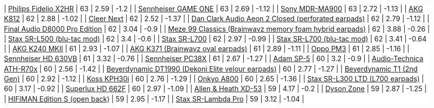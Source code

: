 | [Philips Fidelio X2HR](./oratory1990/over-ear/Philips%20Fidelio%20X2HR)                                                                                                       |      63 |       2.59 |   -1.2  |
| [Sennheiser GAME ONE](./oratory1990/over-ear/Sennheiser%20GAME%20ONE)                                                                                                         |      63 |       2.69 |   -1.12 |
| [Sony MDR-MA900](./oratory1990/over-ear/Sony%20MDR-MA900)                                                                                                                     |      63 |       2.72 |   -1.13 |
| [AKG K812](./oratory1990/over-ear/AKG%20K812)                                                                                                                                 |      62 |       2.88 |   -1.02 |
| [Cleer Next](./oratory1990/over-ear/Cleer%20Next)                                                                                                                             |      62 |       2.52 |   -1.37 |
| [Dan Clark Audio Aeon 2 Closed (perforated earpads)](./oratory1990/over-ear/Dan%20Clark%20Audio%20Aeon%202%20Closed%20(perforated%20earpads))                                 |      62 |       2.79 |   -1.12 |
| [Final Audio D8000 Pro Edition](./oratory1990/over-ear/Final%20Audio%20D8000%20Pro%20Edition)                                                                                 |      62 |       3.04 |   -0.9  |
| [Meze 99 Classics (Brainwavz memory foam hybrid earpads)](./oratory1990/over-ear/Meze%2099%20Classics%20(Brainwavz%20memory%20foam%20hybrid%20earpads))                       |      62 |       3.88 |   -0.26 |
| [Stax SR-L500 (blu-tac mod)](./oratory1990/over-ear/Stax%20SR-L500%20(blu-tac%20mod))                                                                                         |      62 |       3.4  |   -0.6  |
| [Stax SR-L700](./oratory1990/over-ear/Stax%20SR-L700)                                                                                                                         |      62 |       2.97 |   -0.99 |
| [Stax SR-L700 (blu-tac mod)](./oratory1990/over-ear/Stax%20SR-L700%20(blu-tac%20mod))                                                                                         |      62 |       3.41 |   -0.64 |
| [AKG K240 MKII](./oratory1990/over-ear/AKG%20K240%20MKII)                                                                                                                     |      61 |       2.93 |   -1.07 |
| [AKG K371 (Brainwavz oval earpads)](./oratory1990/over-ear/AKG%20K371%20(Brainwavz%20oval%20earpads))                                                                         |      61 |       2.89 |   -1.11 |
| [Oppo PM3](./oratory1990/over-ear/Oppo%20PM3)                                                                                                                                 |      61 |       2.85 |   -1.16 |
| [Sennheiser HD 630VB](./oratory1990/over-ear/Sennheiser%20HD%20630VB)                                                                                                         |      61 |       3.32 |   -0.76 |
| [Sennheiser PC38X](./oratory1990/over-ear/Sennheiser%20PC38X)                                                                                                                 |      61 |       2.67 |   -1.27 |
| [Adam SP-5](./oratory1990/over-ear/Adam%20SP-5)                                                                                                                               |      60 |       3.2  |   -0.9  |
| [Audio-Technica ATH-R70x](./oratory1990/over-ear/Audio-Technica%20ATH-R70x)                                                                                                   |      60 |       2.56 |   -1.42 |
| [Beyerdynamic DT1990 (Dekoni Elite velour earpads)](./oratory1990/over-ear/Beyerdynamic%20DT1990%20(Dekoni%20Elite%20velour%20earpads))                                       |      60 |       2.77 |   -1.27 |
| [Beyerdynamic T1 (2nd Gen)](./oratory1990/over-ear/Beyerdynamic%20T1%20(2nd%20Gen))                                                                                           |      60 |       2.92 |   -1.12 |
| [Koss KPH30i](./oratory1990/over-ear/Koss%20KPH30i)                                                                                                                           |      60 |       2.76 |   -1.29 |
| [Onkyo A800](./oratory1990/over-ear/Onkyo%20A800)                                                                                                                             |      60 |       2.65 |   -1.36 |
| [Stax SR-L300 LTD (L700 earpads)](./oratory1990/over-ear/Stax%20SR-L300%20LTD%20(L700%20earpads))                                                                             |      60 |       3.17 |   -0.92 |
| [Superlux HD 662F](./oratory1990/over-ear/Superlux%20HD%20662F)                                                                                                               |      60 |       2.97 |   -1.09 |
| [Allen & Heath XD-53](./oratory1990/over-ear/Allen%20&%20Heath%20XD-53)                                                                                                       |      59 |       4.17 |   -0.2  |
| [Dyson Zone](./oratory1990/over-ear/Dyson%20Zone)                                                                                                                             |      59 |       2.87 |   -1.25 |
| [HIFIMAN Edition S (open back)](./oratory1990/over-ear/HIFIMAN%20Edition%20S%20(open%20back))                                                                                 |      59 |       2.95 |   -1.17 |
| [Stax SR-Lambda Pro](./oratory1990/over-ear/Stax%20SR-Lambda%20Pro)                                                                                                           |      59 |       3.12 |   -1.04 |